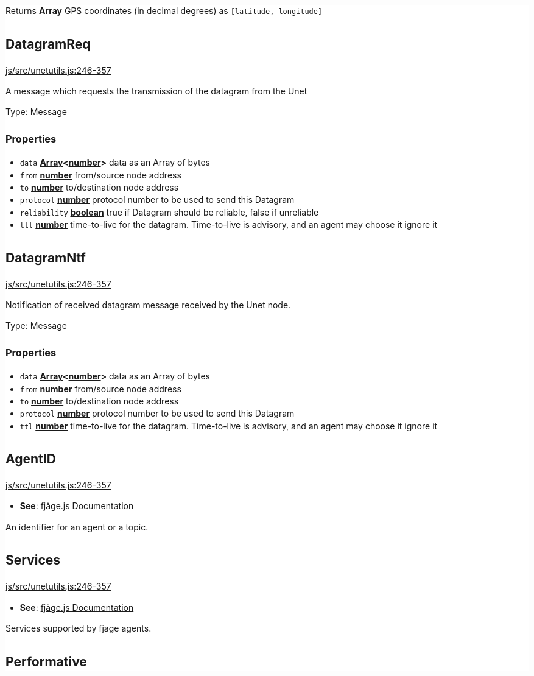 Returns **[Array][82]** GPS coordinates (in decimal degrees) as `[latitude, longitude]`

## DatagramReq

[js/src/unetutils.js:246-357][94]

A message which requests the transmission of the datagram from the Unet

Type: Message

### Properties

*   `data` **[Array][82]<[number][71]>** data as an Array of bytes
*   `from` **[number][71]** from/source node address
*   `to` **[number][71]** to/destination node address
*   `protocol` **[number][71]** protocol number to be used to send this Datagram
*   `reliability` **[boolean][66]** true if Datagram should be reliable, false if unreliable
*   `ttl` **[number][71]** time-to-live for the datagram. Time-to-live is advisory, and an agent may choose it ignore it

## DatagramNtf

[js/src/unetutils.js:246-357][95]

Notification of received datagram message received by the Unet node.

Type: Message

### Properties

*   `data` **[Array][82]<[number][71]>** data as an Array of bytes
*   `from` **[number][71]** from/source node address
*   `to` **[number][71]** to/destination node address
*   `protocol` **[number][71]** protocol number to be used to send this Datagram
*   `ttl` **[number][71]** time-to-live for the datagram. Time-to-live is advisory, and an agent may choose it ignore it

## AgentID

[js/src/unetutils.js:246-357][96]

*   **See**: [fjåge.js Documentation][97]

An identifier for an agent or a topic.

## Services

[js/src/unetutils.js:246-357][96]

*   **See**: [fjåge.js Documentation][97]

Services supported by fjage agents.

## Performative


[1]: #unetsocket
[2]: #parameters
[3]: #examples
[4]: #close
[5]: #isclosed
[6]: #bind
[7]: #parameters-1
[8]: #unbind
[9]: #isbound
[10]: #connect
[11]: #parameters-2
[12]: #disconnect
[13]: #isconnected
[14]: #getlocaladdress
[15]: #getlocalprotocol
[16]: #getremoteaddress
[17]: #getremoteprotocol
[18]: #settimeout
[19]: #parameters-3
[20]: #gettimeout
[21]: #send
[22]: #parameters-4
[23]: #receive
[24]: #getgateway
[25]: #agentforservice
[26]: #parameters-5
[27]: #agentsforservice
[28]: #parameters-6
[29]: #agent
[30]: #parameters-7
[31]: #host
[32]: #parameters-8
[33]: #protocol
[34]: #unetmessages
[35]: #togps
[36]: #parameters-9
[37]: #tolocal
[38]: #parameters-10
[39]: #datagramreq
[40]: #properties
[41]: #datagramntf
[42]: #properties-1
[43]: #agentid
[44]: #services
[45]: #performative
[46]: #messageclass
[47]: #cachingagentid
[48]: #parameters-11
[49]: #set
[50]: #parameters-12
[51]: #get
[52]: #parameters-13
[53]: #agent-1
[54]: #parameters-14
[55]: #topic
[56]: #parameters-15
[57]: #agentforservice-1
[58]: #parameters-16
[59]: #agentsforservice-1
[60]: #parameters-17
[61]: https://github.com/org-arl/unetsockets/blob/f42f1a6eaaec71db9cce642347856c931ac17b70/js/src/unetsocket.js#L27-L287 "Source code on GitHub"
[62]: https://developer.mozilla.org/docs/Web/JavaScript/Reference/Global_Objects/Promise
[63]: https://developer.mozilla.org/docs/Web/JavaScript/Reference/Global_Objects/String
[64]: https://github.com/org-arl/unetsockets/blob/f42f1a6eaaec71db9cce642347856c931ac17b70/js/src/unetsocket.js#L51-L54 "Source code on GitHub"
[65]: https://github.com/org-arl/unetsockets/blob/f42f1a6eaaec71db9cce642347856c931ac17b70/js/src/unetsocket.js#L60-L62 "Source code on GitHub"
[66]: https://developer.mozilla.org/docs/Web/JavaScript/Reference/Global_Objects/Boolean
[67]: https://github.com/org-arl/unetsockets/blob/f42f1a6eaaec71db9cce642347856c931ac17b70/js/src/unetsocket.js#L71-L77 "Source code on GitHub"
[68]: https://github.com/org-arl/unetsockets/blob/f42f1a6eaaec71db9cce642347856c931ac17b70/js/src/unetsocket.js#L84-L84 "Source code on GitHub"
[69]: https://github.com/org-arl/unetsockets/blob/f42f1a6eaaec71db9cce642347856c931ac17b70/js/src/unetsocket.js#L90-L90 "Source code on GitHub"
[70]: https://github.com/org-arl/unetsockets/blob/f42f1a6eaaec71db9cce642347856c931ac17b70/js/src/unetsocket.js#L104-L111 "Source code on GitHub"
[71]: https://developer.mozilla.org/docs/Web/JavaScript/Reference/Global_Objects/Number
[72]: https://github.com/org-arl/unetsockets/blob/f42f1a6eaaec71db9cce642347856c931ac17b70/js/src/unetsocket.js#L118-L121 "Source code on GitHub"
[73]: https://github.com/org-arl/unetsockets/blob/f42f1a6eaaec71db9cce642347856c931ac17b70/js/src/unetsocket.js#L127-L127 "Source code on GitHub"
[74]: https://github.com/org-arl/unetsockets/blob/f42f1a6eaaec71db9cce642347856c931ac17b70/js/src/unetsocket.js#L133-L139 "Source code on GitHub"
[75]: https://github.com/org-arl/unetsockets/blob/f42f1a6eaaec71db9cce642347856c931ac17b70/js/src/unetsocket.js#L145-L145 "Source code on GitHub"
[76]: https://github.com/org-arl/unetsockets/blob/f42f1a6eaaec71db9cce642347856c931ac17b70/js/src/unetsocket.js#L151-L151 "Source code on GitHub"
[77]: https://github.com/org-arl/unetsockets/blob/f42f1a6eaaec71db9cce642347856c931ac17b70/js/src/unetsocket.js#L157-L157 "Source code on GitHub"
[78]: https://github.com/org-arl/unetsockets/blob/f42f1a6eaaec71db9cce642347856c931ac17b70/js/src/unetsocket.js#L167-L170 "Source code on GitHub"
[79]: #unetsocketreceive
[80]: https://github.com/org-arl/unetsockets/blob/f42f1a6eaaec71db9cce642347856c931ac17b70/js/src/unetsocket.js#L176-L176 "Source code on GitHub"
[81]: https://github.com/org-arl/unetsockets/blob/f42f1a6eaaec71db9cce642347856c931ac17b70/js/src/unetsocket.js#L187-L213 "Source code on GitHub"
[82]: https://developer.mozilla.org/docs/Web/JavaScript/Reference/Global_Objects/Array
[83]: https://github.com/org-arl/unetsockets/blob/f42f1a6eaaec71db9cce642347856c931ac17b70/js/src/unetsocket.js#L221-L231 "Source code on GitHub"
[84]: https://github.com/org-arl/unetsockets/blob/f42f1a6eaaec71db9cce642347856c931ac17b70/js/src/unetsocket.js#L237-L237 "Source code on GitHub"
[85]: https://github.com/org-arl/unetsockets/blob/f42f1a6eaaec71db9cce642347856c931ac17b70/js/src/unetsocket.js#L245-L248 "Source code on GitHub"
[86]: https://github.com/org-arl/unetsockets/blob/f42f1a6eaaec71db9cce642347856c931ac17b70/js/src/unetsocket.js#L256-L259 "Source code on GitHub"
[87]: https://github.com/org-arl/unetsockets/blob/f42f1a6eaaec71db9cce642347856c931ac17b70/js/src/unetsocket.js#L267-L270 "Source code on GitHub"
[88]: https://github.com/org-arl/unetsockets/blob/f42f1a6eaaec71db9cce642347856c931ac17b70/js/src/unetsocket.js#L277-L286 "Source code on GitHub"
[89]: https://github.com/org-arl/unetsockets/blob/f42f1a6eaaec71db9cce642347856c931ac17b70/js/src/unetutils.js#L30-L33 "Source code on GitHub"
[90]: https://developer.mozilla.org/docs/Web/JavaScript/Reference/Global_Objects/Object
[91]: https://github.com/org-arl/unetsockets/blob/f42f1a6eaaec71db9cce642347856c931ac17b70/js/src/unetutils.js#L48-L51 "Source code on GitHub"
[92]: https://github.com/org-arl/unetsockets/blob/f42f1a6eaaec71db9cce642347856c931ac17b70/js/src/unetutils.js#L158-L164 "Source code on GitHub"
[93]: https://github.com/org-arl/unetsockets/blob/f42f1a6eaaec71db9cce642347856c931ac17b70/js/src/unetutils.js#L173-L179 "Source code on GitHub"
[94]: https://github.com/org-arl/unetsockets/blob/f42f1a6eaaec71db9cce642347856c931ac17b70/js/src/unetutils.js#L188-L198 "Source code on GitHub"
[95]: https://github.com/org-arl/unetsockets/blob/f42f1a6eaaec71db9cce642347856c931ac17b70/js/src/unetutils.js#L200-L209 "Source code on GitHub"
[96]: https://github.com/org-arl/unetsockets/blob/f42f1a6eaaec71db9cce642347856c931ac17b70/js/src/unetutils.js#L246-L357 "Source code on GitHub"
[97]: https://org-arl.github.io/fjage/jsdoc/
[98]: https://github.com/org-arl/unetsockets/blob/f42f1a6eaaec71db9cce642347856c931ac17b70/js/src/unetutils.js#L268-L272 "Source code on GitHub"
[99]: https://github.com/org-arl/unetsockets/blob/f42f1a6eaaec71db9cce642347856c931ac17b70/js/src/unetutils.js#L283-L306 "Source code on GitHub"
[100]: https://github.com/org-arl/unetsockets/blob/f42f1a6eaaec71db9cce642347856c931ac17b70/js/src/unetutils.js#L370-L373 "Source code on GitHub"
[101]: https://github.com/org-arl/unetsockets/blob/f42f1a6eaaec71db9cce642347856c931ac17b70/js/src/unetutils.js#L384-L387 "Source code on GitHub"
[102]: https://github.com/org-arl/unetsockets/blob/f42f1a6eaaec71db9cce642347856c931ac17b70/js/src/unetutils.js#L398-L402 "Source code on GitHub"
[103]: https://github.com/org-arl/unetsockets/blob/f42f1a6eaaec71db9cce642347856c931ac17b70/js/src/unetutils.js#L412-L415 "Source code on GitHub"
